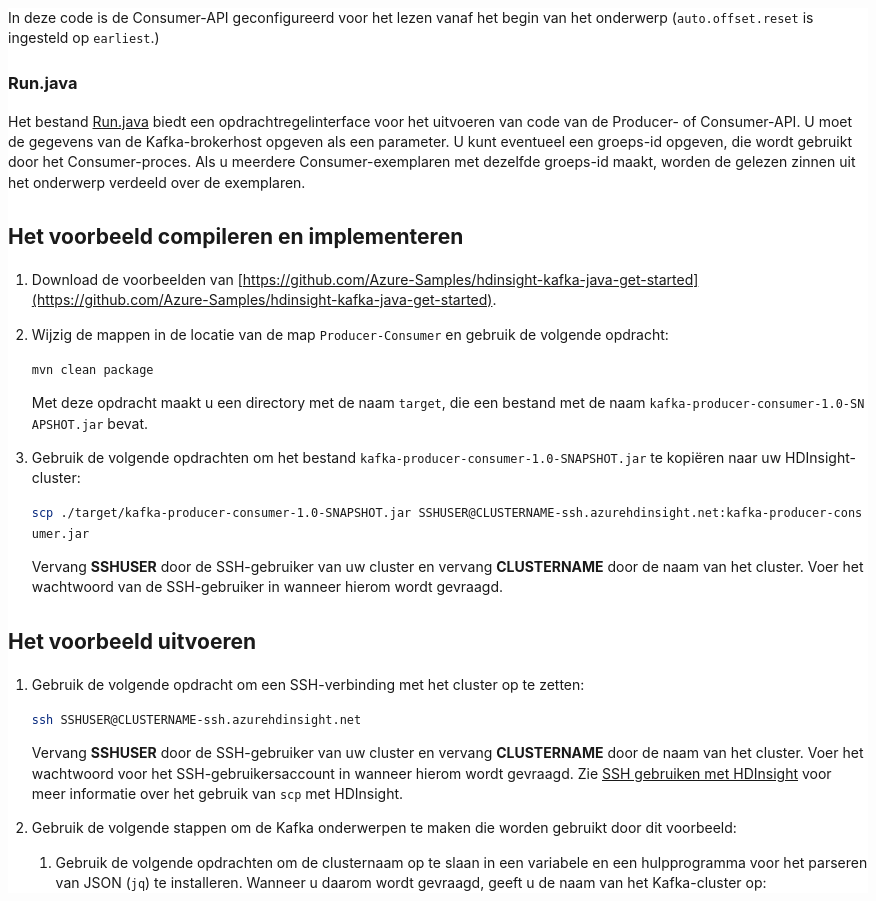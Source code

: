 In deze code is de Consumer-API geconfigureerd voor het lezen vanaf het begin van het onderwerp (`auto.offset.reset` is ingesteld op `earliest`.)

### <a name="runjava"></a>Run.java

Het bestand [Run.java](https://github.com/Azure-Samples/hdinsight-kafka-java-get-started/blob/master/Producer-Consumer/src/main/java/com/microsoft/example/Run.java) biedt een opdrachtregelinterface voor het uitvoeren van code van de Producer- of Consumer-API. U moet de gegevens van de Kafka-brokerhost opgeven als een parameter. U kunt eventueel een groeps-id opgeven, die wordt gebruikt door het Consumer-proces. Als u meerdere Consumer-exemplaren met dezelfde groeps-id maakt, worden de gelezen zinnen uit het onderwerp verdeeld over de exemplaren.

## <a name="build-and-deploy-the-example"></a>Het voorbeeld compileren en implementeren

1. Download de voorbeelden van [https://github.com/Azure-Samples/hdinsight-kafka-java-get-started](https://github.com/Azure-Samples/hdinsight-kafka-java-get-started).

2. Wijzig de mappen in de locatie van de map `Producer-Consumer` en gebruik de volgende opdracht:

    ```
    mvn clean package
    ```

    Met deze opdracht maakt u een directory met de naam `target`, die een bestand met de naam `kafka-producer-consumer-1.0-SNAPSHOT.jar` bevat.

3. Gebruik de volgende opdrachten om het bestand `kafka-producer-consumer-1.0-SNAPSHOT.jar` te kopiëren naar uw HDInsight-cluster:

    ```bash
    scp ./target/kafka-producer-consumer-1.0-SNAPSHOT.jar SSHUSER@CLUSTERNAME-ssh.azurehdinsight.net:kafka-producer-consumer.jar
    ```

    Vervang **SSHUSER** door de SSH-gebruiker van uw cluster en vervang **CLUSTERNAME** door de naam van het cluster. Voer het wachtwoord van de SSH-gebruiker in wanneer hierom wordt gevraagd.

## <a id="run"></a>Het voorbeeld uitvoeren

1. Gebruik de volgende opdracht om een SSH-verbinding met het cluster op te zetten:

    ```bash
    ssh SSHUSER@CLUSTERNAME-ssh.azurehdinsight.net
    ```

    Vervang **SSHUSER** door de SSH-gebruiker van uw cluster en vervang **CLUSTERNAME** door de naam van het cluster. Voer het wachtwoord voor het SSH-gebruikersaccount in wanneer hierom wordt gevraagd. Zie [SSH gebruiken met HDInsight](../hdinsight-hadoop-linux-use-ssh-unix.md) voor meer informatie over het gebruik van `scp` met HDInsight.

2. Gebruik de volgende stappen om de Kafka onderwerpen te maken die worden gebruikt door dit voorbeeld:

    1. Gebruik de volgende opdrachten om de clusternaam op te slaan in een variabele en een hulpprogramma voor het parseren van JSON (`jq`) te installeren. Wanneer u daarom wordt gevraagd, geeft u de naam van het Kafka-cluster op:
    
